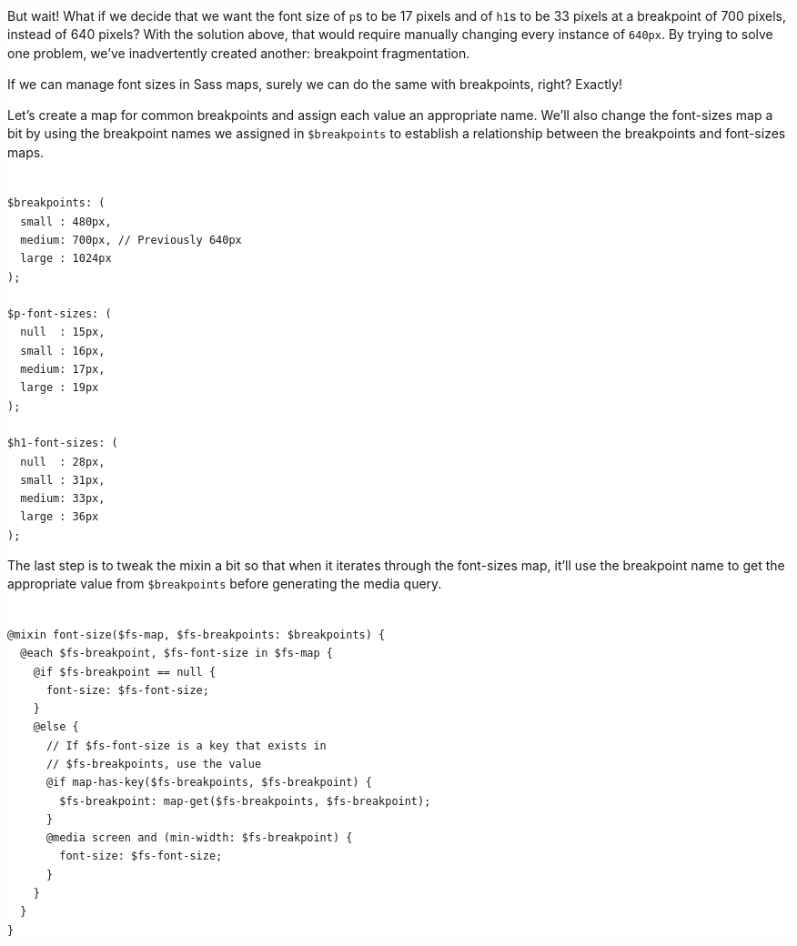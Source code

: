 But wait! What if we decide that we want the font size of `p`s to be 17 pixels and of `h1`s to be 33 pixels at a breakpoint of 700 pixels, instead of 640 pixels? With the solution above, that would require manually changing every instance of `640px`. By trying to solve one problem, we’ve inadvertently created another: breakpoint fragmentation.

If we can manage font sizes in Sass maps, surely we can do the same with breakpoints, right? Exactly!

Let’s create a map for common breakpoints and assign each value an appropriate name. We’ll also change the font-sizes map a bit by using the breakpoint names we assigned in `$breakpoints` to establish a relationship between the breakpoints and font-sizes maps.</p>

<pre><code class="language-scss">
$breakpoints: (
  small : 480px,
  medium: 700px, // Previously 640px
  large : 1024px
);

$p-font-sizes: (
  null  : 15px,
  small : 16px,
  medium: 17px,
  large : 19px
);

$h1-font-sizes: (
  null  : 28px,
  small : 31px,
  medium: 33px,
  large : 36px
);
</code></pre>

The last step is to tweak the mixin a bit so that when it iterates through the font-sizes map, it’ll use the breakpoint name to get the appropriate value from `$breakpoints` before generating the media query.</p>

<pre><code class="language-scss">
@mixin font-size($fs-map, $fs-breakpoints: $breakpoints) {
  @each $fs-breakpoint, $fs-font-size in $fs-map {
    @if $fs-breakpoint == null {
      font-size: $fs-font-size;
    }
    @else {
      // If $fs-font-size is a key that exists in
      // $fs-breakpoints, use the value
      @if map-has-key($fs-breakpoints, $fs-breakpoint) {
        $fs-breakpoint: map-get($fs-breakpoints, $fs-breakpoint);
      }
      @media screen and (min-width: $fs-breakpoint) {
        font-size: $fs-font-size;
      }
    }
  }
}
</code></pre>
